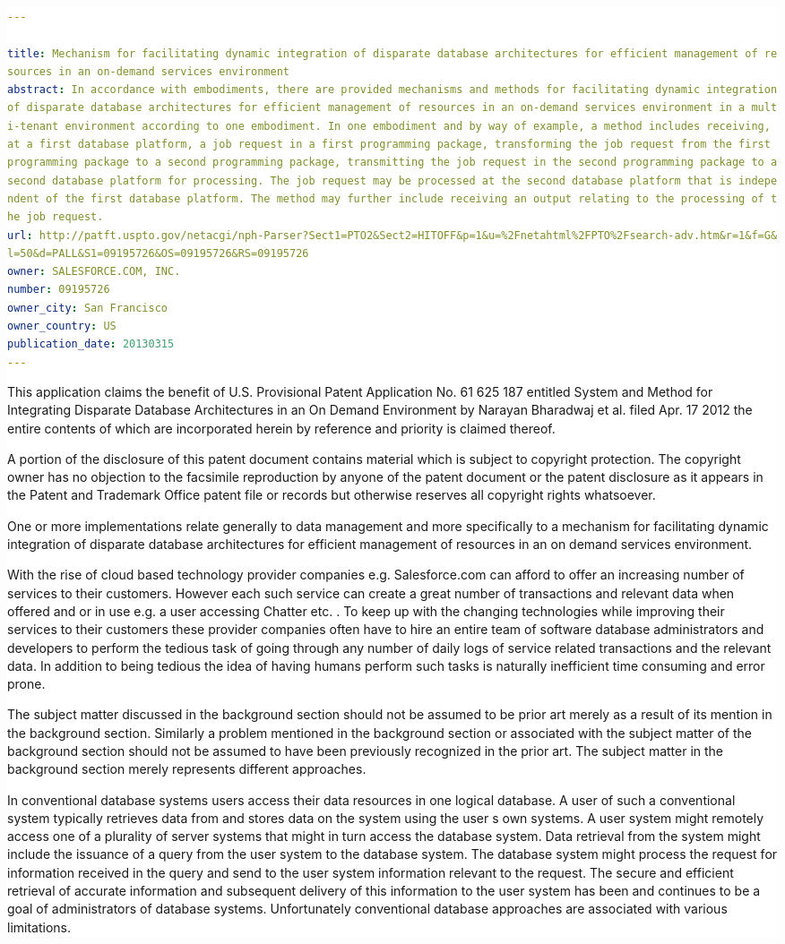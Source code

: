 ```yaml
---

title: Mechanism for facilitating dynamic integration of disparate database architectures for efficient management of resources in an on-demand services environment
abstract: In accordance with embodiments, there are provided mechanisms and methods for facilitating dynamic integration of disparate database architectures for efficient management of resources in an on-demand services environment in a multi-tenant environment according to one embodiment. In one embodiment and by way of example, a method includes receiving, at a first database platform, a job request in a first programming package, transforming the job request from the first programming package to a second programming package, transmitting the job request in the second programming package to a second database platform for processing. The job request may be processed at the second database platform that is independent of the first database platform. The method may further include receiving an output relating to the processing of the job request.
url: http://patft.uspto.gov/netacgi/nph-Parser?Sect1=PTO2&Sect2=HITOFF&p=1&u=%2Fnetahtml%2FPTO%2Fsearch-adv.htm&r=1&f=G&l=50&d=PALL&S1=09195726&OS=09195726&RS=09195726
owner: SALESFORCE.COM, INC.
number: 09195726
owner_city: San Francisco
owner_country: US
publication_date: 20130315
---
```

This application claims the benefit of U.S. Provisional Patent Application No. 61 625 187 entitled System and Method for Integrating Disparate Database Architectures in an On Demand Environment by Narayan Bharadwaj et al. filed Apr. 17 2012 the entire contents of which are incorporated herein by reference and priority is claimed thereof.

A portion of the disclosure of this patent document contains material which is subject to copyright protection. The copyright owner has no objection to the facsimile reproduction by anyone of the patent document or the patent disclosure as it appears in the Patent and Trademark Office patent file or records but otherwise reserves all copyright rights whatsoever.

One or more implementations relate generally to data management and more specifically to a mechanism for facilitating dynamic integration of disparate database architectures for efficient management of resources in an on demand services environment.

With the rise of cloud based technology provider companies e.g. Salesforce.com can afford to offer an increasing number of services to their customers. However each such service can create a great number of transactions and relevant data when offered and or in use e.g. a user accessing Chatter etc. . To keep up with the changing technologies while improving their services to their customers these provider companies often have to hire an entire team of software database administrators and developers to perform the tedious task of going through any number of daily logs of service related transactions and the relevant data. In addition to being tedious the idea of having humans perform such tasks is naturally inefficient time consuming and error prone.

The subject matter discussed in the background section should not be assumed to be prior art merely as a result of its mention in the background section. Similarly a problem mentioned in the background section or associated with the subject matter of the background section should not be assumed to have been previously recognized in the prior art. The subject matter in the background section merely represents different approaches.

In conventional database systems users access their data resources in one logical database. A user of such a conventional system typically retrieves data from and stores data on the system using the user s own systems. A user system might remotely access one of a plurality of server systems that might in turn access the database system. Data retrieval from the system might include the issuance of a query from the user system to the database system. The database system might process the request for information received in the query and send to the user system information relevant to the request. The secure and efficient retrieval of accurate information and subsequent delivery of this information to the user system has been and continues to be a goal of administrators of database systems. Unfortunately conventional database approaches are associated with various limitations.
